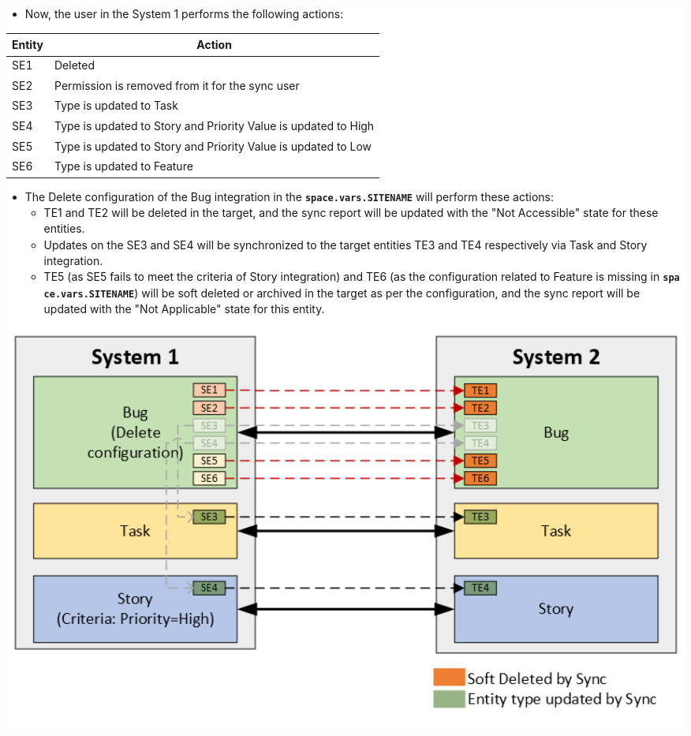 - Now, the user in the System 1 performs the following actions:

| **Entity** | **Action** |
|------------|------------|
| SE1        | Deleted    |
| SE2        | Permission is removed from it for the sync user |
| SE3        | Type is updated to Task |
| SE4        | Type is updated to Story and Priority Value is updated to High |
| SE5        | Type is updated to Story and Priority Value is updated to Low |
| SE6        | Type is updated to Feature |

- The Delete configuration of the Bug integration in the **<code class="expression">space.vars.SITENAME</code>** will perform these actions:
  - TE1 and TE2 will be deleted in the target, and the sync report will be updated with the "Not Accessible" state for these entities.
  - Updates on the SE3 and SE4 will be synchronized to the target entities TE3 and TE4 respectively via Task and Story integration.
  - TE5 (as SE5 fails to meet the criteria of Story integration) and TE6 (as the configuration related to Feature is missing in **<code class="expression">space.vars.SITENAME</code>**) will be soft deleted or archived in the target as per the configuration, and the sync report will be updated with the "Not Applicable" state for this entity.
    
<p align="center">
  <img src="../assets/DeleteActions.png" width="900" />
</p>






